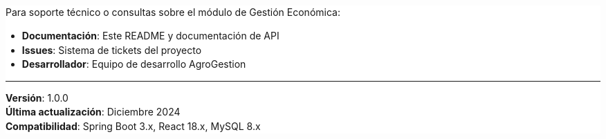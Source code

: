Para soporte técnico o consultas sobre el módulo de Gestión Económica:

- **Documentación**: Este README y documentación de API
- **Issues**: Sistema de tickets del proyecto
- **Desarrollador**: Equipo de desarrollo AgroGestion

---

**Versión**: 1.0.0  
**Última actualización**: Diciembre 2024  
**Compatibilidad**: Spring Boot 3.x, React 18.x, MySQL 8.x
